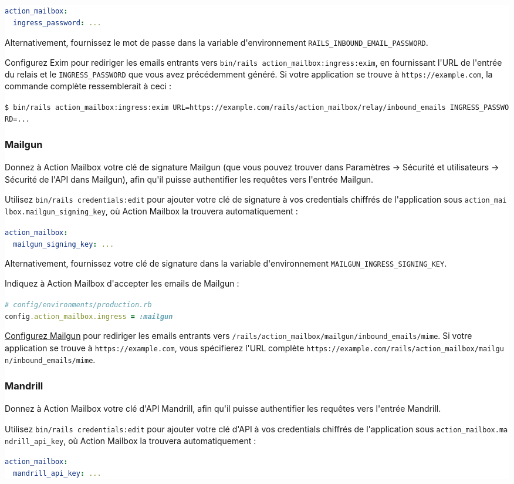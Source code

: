 ```yaml
action_mailbox:
  ingress_password: ...
```

Alternativement, fournissez le mot de passe dans la variable d'environnement `RAILS_INBOUND_EMAIL_PASSWORD`.

Configurez Exim pour rediriger les emails entrants vers `bin/rails action_mailbox:ingress:exim`, en fournissant l'URL de l'entrée du relais et le `INGRESS_PASSWORD` que vous avez précédemment généré. Si votre application se trouve à `https://example.com`, la commande complète ressemblerait à ceci :

```bash
$ bin/rails action_mailbox:ingress:exim URL=https://example.com/rails/action_mailbox/relay/inbound_emails INGRESS_PASSWORD=...
```

### Mailgun

Donnez à Action Mailbox votre clé de signature Mailgun (que vous pouvez trouver dans Paramètres -> Sécurité et utilisateurs -> Sécurité de l'API dans Mailgun), afin qu'il puisse authentifier les requêtes vers l'entrée Mailgun.

Utilisez `bin/rails credentials:edit` pour ajouter votre clé de signature à vos credentials chiffrés de l'application sous `action_mailbox.mailgun_signing_key`, où Action Mailbox la trouvera automatiquement :

```yaml
action_mailbox:
  mailgun_signing_key: ...
```

Alternativement, fournissez votre clé de signature dans la variable d'environnement `MAILGUN_INGRESS_SIGNING_KEY`.

Indiquez à Action Mailbox d'accepter les emails de Mailgun :

```ruby
# config/environments/production.rb
config.action_mailbox.ingress = :mailgun
```

[Configurez Mailgun](https://documentation.mailgun.com/en/latest/user_manual.html#receiving-forwarding-and-storing-messages) pour rediriger les emails entrants vers `/rails/action_mailbox/mailgun/inbound_emails/mime`. Si votre application se trouve à `https://example.com`, vous spécifierez l'URL complète `https://example.com/rails/action_mailbox/mailgun/inbound_emails/mime`.

### Mandrill

Donnez à Action Mailbox votre clé d'API Mandrill, afin qu'il puisse authentifier les requêtes vers l'entrée Mandrill.

Utilisez `bin/rails credentials:edit` pour ajouter votre clé d'API à vos credentials chiffrés de l'application sous `action_mailbox.mandrill_api_key`, où Action Mailbox la trouvera automatiquement :

```yaml
action_mailbox:
  mandrill_api_key: ...
```
